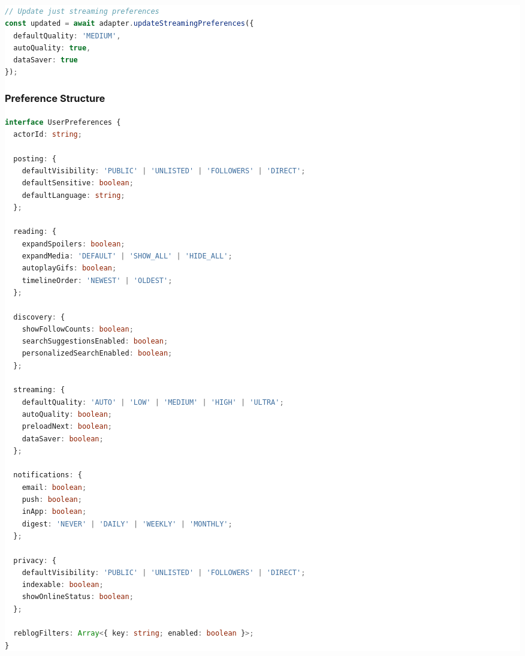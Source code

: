 ```typescript
// Update just streaming preferences
const updated = await adapter.updateStreamingPreferences({
  defaultQuality: 'MEDIUM',
  autoQuality: true,
  dataSaver: true
});
```

### Preference Structure

```typescript
interface UserPreferences {
  actorId: string;
  
  posting: {
    defaultVisibility: 'PUBLIC' | 'UNLISTED' | 'FOLLOWERS' | 'DIRECT';
    defaultSensitive: boolean;
    defaultLanguage: string;
  };
  
  reading: {
    expandSpoilers: boolean;
    expandMedia: 'DEFAULT' | 'SHOW_ALL' | 'HIDE_ALL';
    autoplayGifs: boolean;
    timelineOrder: 'NEWEST' | 'OLDEST';
  };
  
  discovery: {
    showFollowCounts: boolean;
    searchSuggestionsEnabled: boolean;
    personalizedSearchEnabled: boolean;
  };
  
  streaming: {
    defaultQuality: 'AUTO' | 'LOW' | 'MEDIUM' | 'HIGH' | 'ULTRA';
    autoQuality: boolean;
    preloadNext: boolean;
    dataSaver: boolean;
  };
  
  notifications: {
    email: boolean;
    push: boolean;
    inApp: boolean;
    digest: 'NEVER' | 'DAILY' | 'WEEKLY' | 'MONTHLY';
  };
  
  privacy: {
    defaultVisibility: 'PUBLIC' | 'UNLISTED' | 'FOLLOWERS' | 'DIRECT';
    indexable: boolean;
    showOnlineStatus: boolean;
  };
  
  reblogFilters: Array<{ key: string; enabled: boolean }>;
}
```
